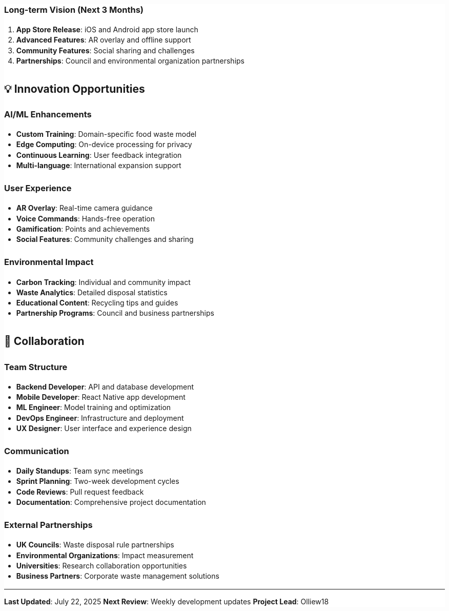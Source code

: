 ### Long-term Vision (Next 3 Months)
1. **App Store Release**: iOS and Android app store launch
2. **Advanced Features**: AR overlay and offline support
3. **Community Features**: Social sharing and challenges
4. **Partnerships**: Council and environmental organization partnerships

## 💡 Innovation Opportunities

### AI/ML Enhancements
- **Custom Training**: Domain-specific food waste model
- **Edge Computing**: On-device processing for privacy
- **Continuous Learning**: User feedback integration
- **Multi-language**: International expansion support

### User Experience
- **AR Overlay**: Real-time camera guidance
- **Voice Commands**: Hands-free operation
- **Gamification**: Points and achievements
- **Social Features**: Community challenges and sharing

### Environmental Impact
- **Carbon Tracking**: Individual and community impact
- **Waste Analytics**: Detailed disposal statistics
- **Educational Content**: Recycling tips and guides
- **Partnership Programs**: Council and business partnerships

## 🤝 Collaboration

### Team Structure
- **Backend Developer**: API and database development
- **Mobile Developer**: React Native app development
- **ML Engineer**: Model training and optimization
- **DevOps Engineer**: Infrastructure and deployment
- **UX Designer**: User interface and experience design

### Communication
- **Daily Standups**: Team sync meetings
- **Sprint Planning**: Two-week development cycles
- **Code Reviews**: Pull request feedback
- **Documentation**: Comprehensive project documentation

### External Partnerships
- **UK Councils**: Waste disposal rule partnerships
- **Environmental Organizations**: Impact measurement
- **Universities**: Research collaboration opportunities
- **Business Partners**: Corporate waste management solutions

---

**Last Updated**: July 22, 2025
**Next Review**: Weekly development updates
**Project Lead**: Olliew18